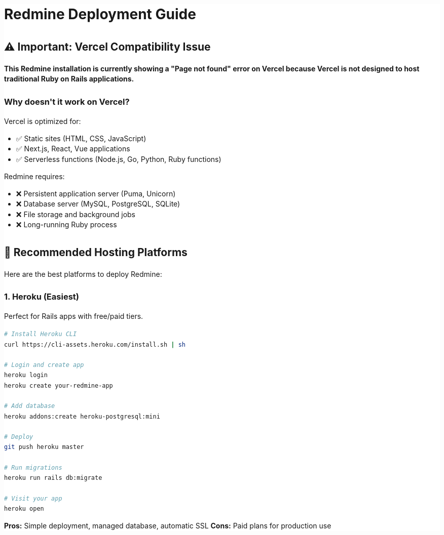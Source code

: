 # Redmine Deployment Guide

## ⚠️ Important: Vercel Compatibility Issue

**This Redmine installation is currently showing a "Page not found" error on Vercel because Vercel is not designed to host traditional Ruby on Rails applications.**

### Why doesn't it work on Vercel?

Vercel is optimized for:
- ✅ Static sites (HTML, CSS, JavaScript)
- ✅ Next.js, React, Vue applications
- ✅ Serverless functions (Node.js, Go, Python, Ruby functions)

Redmine requires:
- ❌ Persistent application server (Puma, Unicorn)
- ❌ Database server (MySQL, PostgreSQL, SQLite)
- ❌ File storage and background jobs
- ❌ Long-running Ruby process

## 🚀 Recommended Hosting Platforms

Here are the best platforms to deploy Redmine:

### 1. **Heroku** (Easiest)
Perfect for Rails apps with free/paid tiers.

```bash
# Install Heroku CLI
curl https://cli-assets.heroku.com/install.sh | sh

# Login and create app
heroku login
heroku create your-redmine-app

# Add database
heroku addons:create heroku-postgresql:mini

# Deploy
git push heroku master

# Run migrations
heroku run rails db:migrate

# Visit your app
heroku open
```

**Pros:** Simple deployment, managed database, automatic SSL
**Cons:** Paid plans for production use
